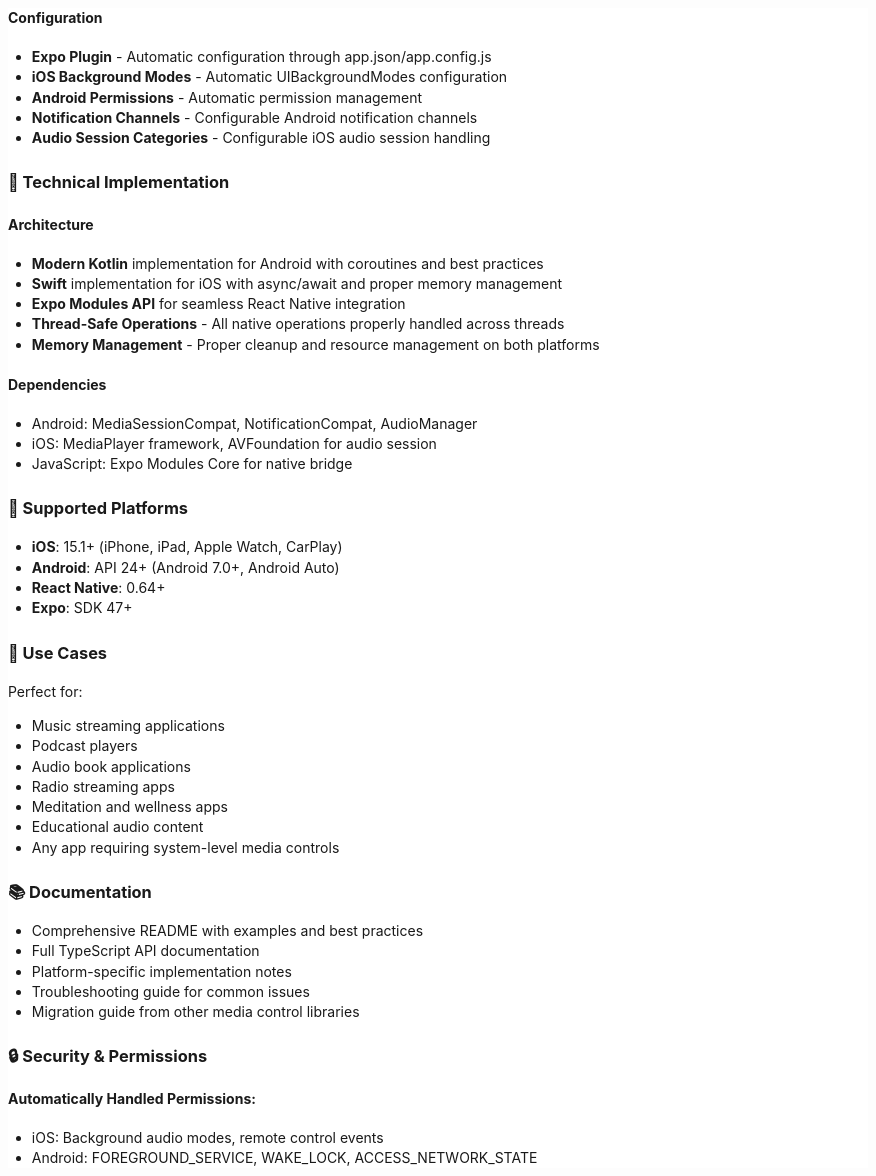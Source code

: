 #### Configuration
- **Expo Plugin** - Automatic configuration through app.json/app.config.js
- **iOS Background Modes** - Automatic UIBackgroundModes configuration
- **Android Permissions** - Automatic permission management
- **Notification Channels** - Configurable Android notification channels
- **Audio Session Categories** - Configurable iOS audio session handling

### 🔧 Technical Implementation

#### Architecture
- **Modern Kotlin** implementation for Android with coroutines and best practices
- **Swift** implementation for iOS with async/await and proper memory management
- **Expo Modules API** for seamless React Native integration
- **Thread-Safe Operations** - All native operations properly handled across threads
- **Memory Management** - Proper cleanup and resource management on both platforms

#### Dependencies
- Android: MediaSessionCompat, NotificationCompat, AudioManager
- iOS: MediaPlayer framework, AVFoundation for audio session
- JavaScript: Expo Modules Core for native bridge

### 📱 Supported Platforms

- **iOS**: 15.1+ (iPhone, iPad, Apple Watch, CarPlay)
- **Android**: API 24+ (Android 7.0+, Android Auto)
- **React Native**: 0.64+
- **Expo**: SDK 47+

### 🎯 Use Cases

Perfect for:
- Music streaming applications
- Podcast players
- Audio book applications
- Radio streaming apps
- Meditation and wellness apps
- Educational audio content
- Any app requiring system-level media controls

### 📚 Documentation

- Comprehensive README with examples and best practices
- Full TypeScript API documentation
- Platform-specific implementation notes
- Troubleshooting guide for common issues
- Migration guide from other media control libraries

### 🔒 Security & Permissions

#### Automatically Handled Permissions:
- iOS: Background audio modes, remote control events
- Android: FOREGROUND_SERVICE, WAKE_LOCK, ACCESS_NETWORK_STATE
